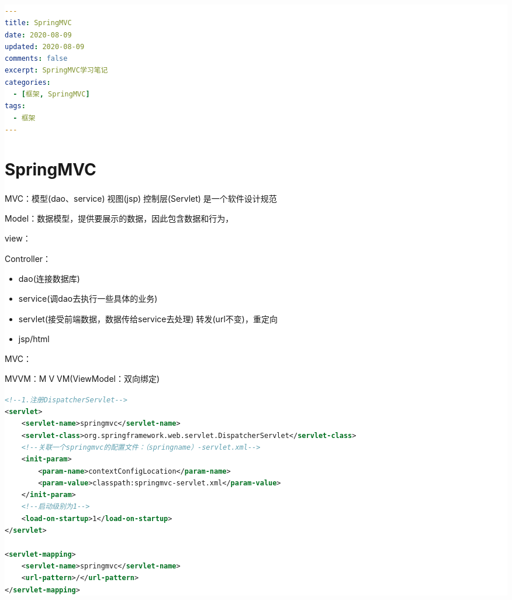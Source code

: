 ```yaml
---
title: SpringMVC
date: 2020-08-09
updated: 2020-08-09
comments: false
excerpt: SpringMVC学习笔记
categories:
  - [框架, SpringMVC]
tags:
  - 框架
---
```

# SpringMVC

MVC：模型(dao、service)    视图(jsp)  控制层(Servlet)  是一个软件设计规范

Model：数据模型，提供要展示的数据，因此包含数据和行为，

view：

 Controller：



- dao(连接数据库)

- service(调dao去执行一些具体的业务)

- servlet(接受前端数据，数据传给service去处理)   转发(url不变)，重定向

- jsp/html





MVC：

MVVM：M  V     VM(ViewModel：双向绑定)







<?xml version="1.0" encoding="UTF-8"?> <beans xmlns="http://www.springframework.org/schema/beans"       xmlns:xsi="http://www.w3.org/2001/XMLSchema-instance"       xsi:schemaLocation="http://www.springframework.org/schema/beans        http://www.springframework.org/schema/beans/spring-beans.xsd">
</beans>





```xml
<!--1.注册DispatcherServlet-->
<servlet>
    <servlet-name>springmvc</servlet-name>
    <servlet-class>org.springframework.web.servlet.DispatcherServlet</servlet-class>
    <!--关联一个springmvc的配置文件：（springname）-servlet.xml-->
    <init-param>
        <param-name>contextConfigLocation</param-name>
        <param-value>classpath:springmvc-servlet.xml</param-value>
    </init-param>
    <!--启动级别为1-->
    <load-on-startup>1</load-on-startup>
</servlet>

<servlet-mapping>
    <servlet-name>springmvc</servlet-name>
    <url-pattern>/</url-pattern>
</servlet-mapping>
```